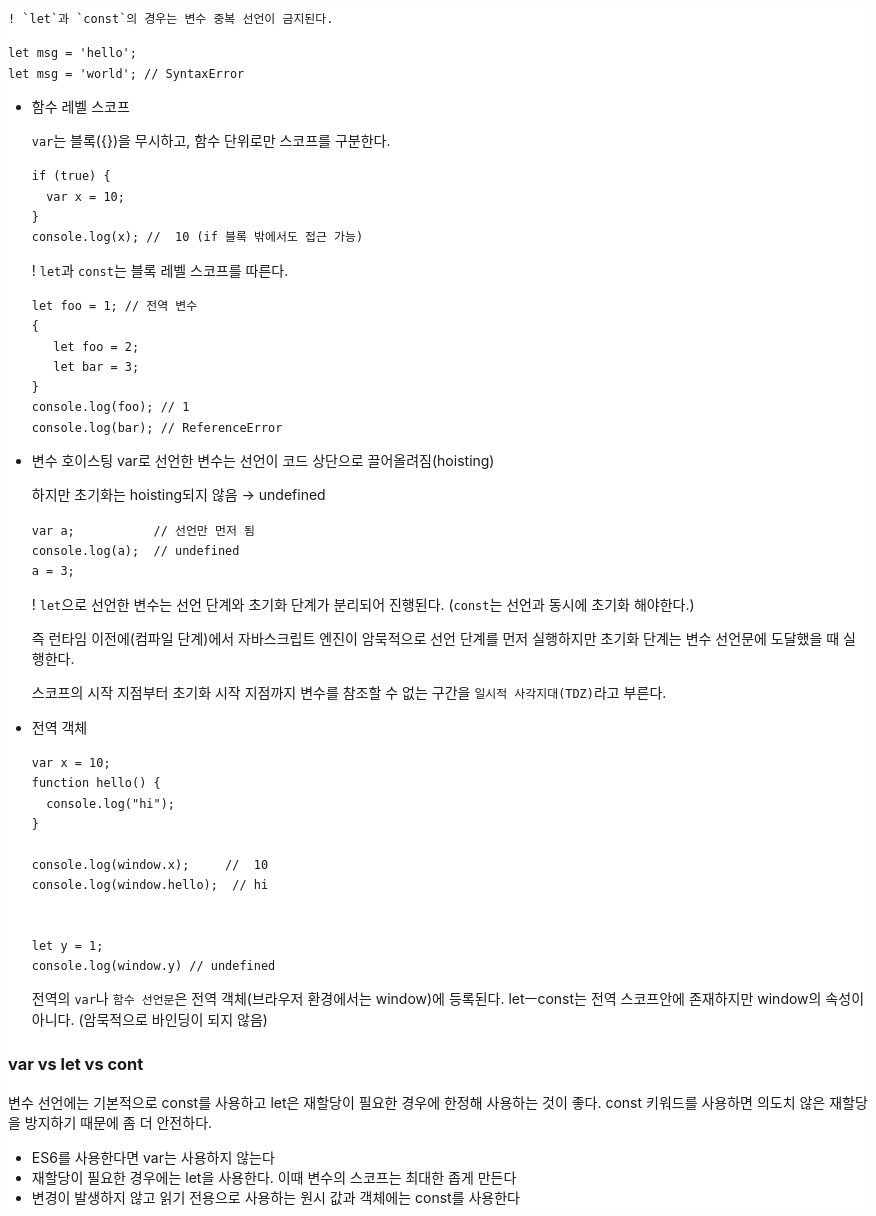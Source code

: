     ! `let`과 `const`의 경우는 변수 중복 선언이 금지된다.
  ```
  let msg = 'hello';
  let msg = 'world'; // SyntaxError
  ```


- 함수 레벨 스코프

   `var`는 블록({})을 무시하고, 함수 단위로만 스코프를 구분한다.
   ```
  if (true) {
     var x = 10;
  }
  console.log(x); //  10 (if 블록 밖에서도 접근 가능)
  ```
    ! `let`과 `const`는 블록 레벨 스코프를 따른다. 
  ```
  let foo = 1; // 전역 변수
  {
     let foo = 2;
     let bar = 3;
  }
  console.log(foo); // 1
  console.log(bar); // ReferenceError
  ```

- 변수 호이스팅
  var로 선언한 변수는 선언이 코드 상단으로 끌어올려짐(hoisting)

  하지만 초기화는 hoisting되지 않음 → undefined
     ```
  var a;           // 선언만 먼저 됨
  console.log(a);  // undefined
  a = 3;
    ```

    ! `let`으로 선언한 변수는 선언 단계와 초기화 단계가 분리되어 진행된다. 
    (`const`는 선언과 동시에 초기화 해야한다.)

    즉 런타임 이전에(컴파일 단계)에서 자바스크립트 엔진이 암묵적으로 선언 단계를 먼저 실행하지만 초기화 단계는 변수 선언문에 도달했을 때 실행한다.

    스코프의 시작 지점부터 초기화 시작 지점까지 변수를 참조할 수 없는 구간을 `일시적 사각지대(TDZ)`라고 부른다.

- 전역 객체

  ```
  var x = 10;
  function hello() {
    console.log("hi");
  }

  console.log(window.x);     //  10
  console.log(window.hello);  // hi


  let y = 1;
  console.log(window.y) // undefined
  ```
  전역의 `var`나 `함수 선언문`은 전역 객체(브라우저 환경에서는 window)에 등록된다.
  letㅡconst는 전역 스코프안에 존재하지만 window의 속성이 아니다. (암묵적으로 바인딩이 되지 않음)


### var vs let vs cont
변수 선언에는 기본적으로 const를 사용하고 let은 재할당이 필요한 경우에 한정해 사용하는 것이 좋다.
const 키워드를 사용하면 의도치 않은 재할당을 방지하기 때문에 좀 더 안전하다.

- ES6를 사용한다면 var는 사용하지 않는다
- 재할당이 필요한 경우에는 let을 사용한다. 이때 변수의 스코프는 최대한 좁게 만든다
- 변경이 발생하지 않고 읽기 전용으로 사용하는 원시 값과 객체에는 const를 사용한다
